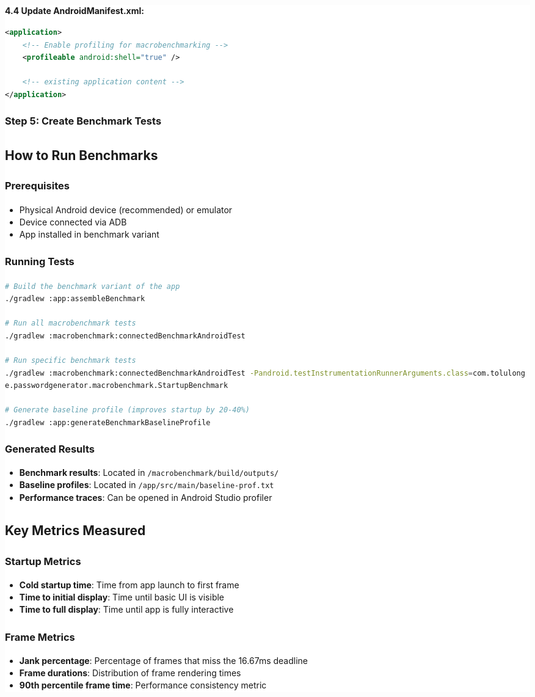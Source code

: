 **4.4 Update AndroidManifest.xml:**
```xml
<application>
    <!-- Enable profiling for macrobenchmarking -->
    <profileable android:shell="true" />
    
    <!-- existing application content -->
</application>
```

### Step 5: Create Benchmark Tests

## How to Run Benchmarks

### Prerequisites
- Physical Android device (recommended) or emulator
- Device connected via ADB
- App installed in benchmark variant

### Running Tests

```bash
# Build the benchmark variant of the app
./gradlew :app:assembleBenchmark

# Run all macrobenchmark tests
./gradlew :macrobenchmark:connectedBenchmarkAndroidTest

# Run specific benchmark tests
./gradlew :macrobenchmark:connectedBenchmarkAndroidTest -Pandroid.testInstrumentationRunnerArguments.class=com.tolulonge.passwordgenerator.macrobenchmark.StartupBenchmark

# Generate baseline profile (improves startup by 20-40%)
./gradlew :app:generateBenchmarkBaselineProfile
```

### Generated Results
- **Benchmark results**: Located in `/macrobenchmark/build/outputs/`
- **Baseline profiles**: Located in `/app/src/main/baseline-prof.txt`
- **Performance traces**: Can be opened in Android Studio profiler

## Key Metrics Measured

### Startup Metrics
- **Cold startup time**: Time from app launch to first frame
- **Time to initial display**: Time until basic UI is visible
- **Time to full display**: Time until app is fully interactive

### Frame Metrics
- **Jank percentage**: Percentage of frames that miss the 16.67ms deadline
- **Frame durations**: Distribution of frame rendering times
- **90th percentile frame time**: Performance consistency metric
